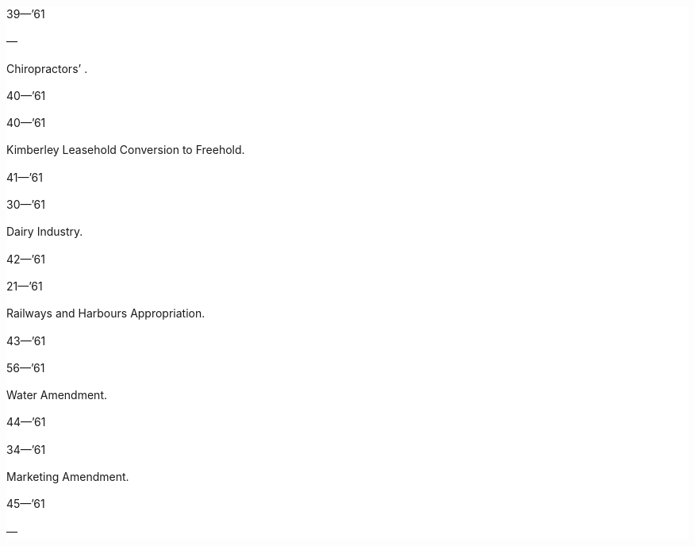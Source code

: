 <tr>

<td><p>39&#x2014;&#x2019;61</p></td>

<td><p>&#x2014;</p></td>

<td><p>Chiropractors&#x2019; <noteRef href="#note02_p12" marker="(w)"/>.</p></td>

</tr>

<tr>

<td><p>40&#x2014;&#x2019;61</p></td>

<td><p>40&#x2014;&#x2019;61<noteRef href="#note05_p12" marker="&#x2020;"/></p></td>

<td><p>Kimberley Leasehold Conversion to Freehold.</p></td>

</tr>

<tr>

<td><p>41&#x2014;&#x2019;61</p></td>

<td><p>30&#x2014;&#x2019;61<noteRef href="#note05_p12" marker="&#x2020;"/></p></td>

<td><p>Dairy Industry.</p></td>

</tr>

<tr>

<td><p>42&#x2014;&#x2019;61</p></td>

<td><p>21&#x2014;&#x2019;61<noteRef href="#note04_p12" marker="*"/></p></td>

<td><p>Railways and Harbours Appropriation.</p></td>

</tr>

<tr>

<td><p>43&#x2014;&#x2019;61</p></td>

<td><p>56&#x2014;&#x2019;61<noteRef href="#note05_p12" marker="&#x2020;"/></p></td>

<td><p>Water Amendment.</p></td>

</tr>

<tr>

<td><p>44&#x2014;&#x2019;61</p></td>

<td><p>34&#x2014;&#x2019;61<noteRef href="#note05_p12" marker="&#x2020;"/></p></td>

<td><p>Marketing Amendment.</p></td>

</tr>

<tr>

<td><p>45&#x2014;&#x2019;61</p></td>

<td><p>&#x2014;</p></td>
